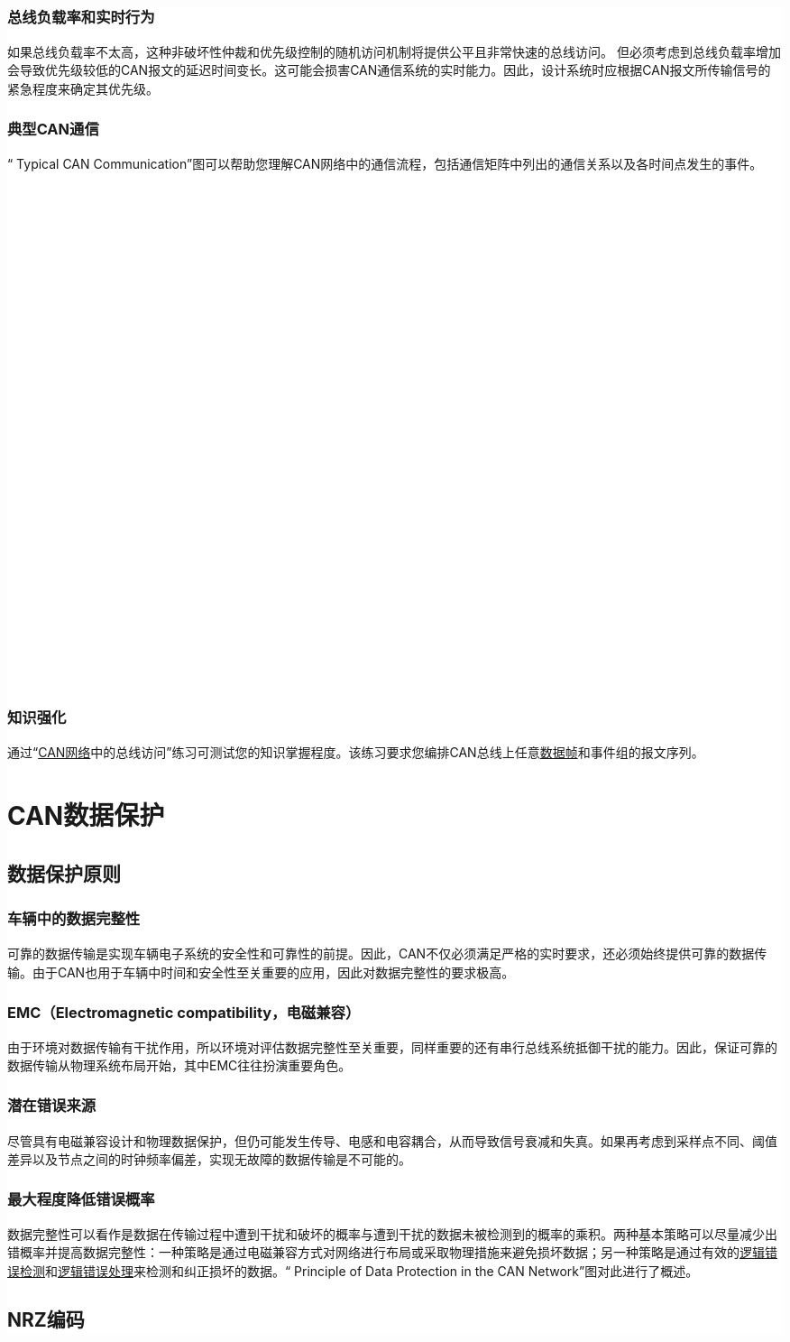 ### 总线负载率和实时行为

如果总线负载率不太高，这种非破坏性仲裁和优先级控制的随机访问机制将提供公平且非常快速的总线访问。
但必须考虑到总线负载率增加会导致优先级较低的CAN报文的延迟时间变长。这可能会损害CAN通信系统的实时能力。因此，设计系统时应根据CAN报文所传输信号的紧急程度来确定其优先级。

### 典型CAN通信

“ Typical CAN Communication”图可以帮助您理解CAN网络中的通信流程，包括通信矩阵中列出的通信关系以及各时间点发生的事件。

<div style="width: 785px; height: 555px; text-align: center; overflow: hidden;">
<iframe style="width: 870px; height: 623px; transform-origin: left top; transform: scale(0.902);" scrolling="no" frameborder="0" src='https://elearning.vector.com/pluginfile.php/12202/mod_page/content/9/CAN_4.3_IGR_TypicalCANCommunication_EN.html'></iframe>
</div>

### 知识强化

通过“[CAN网络](https://elearning.vector.com/mod/page/view.php?id=4812)中的总线访问”练习可测试您的知识掌握程度。该练习要求您编排CAN总线上任意[数据帧](https://elearning.vector.com/mod/page/view.php?id=4821)和事件组的报文序列。


# CAN数据保护

## 数据保护原则

### 车辆中的数据完整性

可靠的数据传输是实现车辆电子系统的安全性和可靠性的前提。因此，CAN不仅必须满足严格的实时要求，还必须始终提供可靠的数据传输。由于CAN也用于车辆中时间和安全性至关重要的应用，因此对数据完整性的要求极高。

### EMC（Electromagnetic compatibility，电磁兼容）

由于环境对数据传输有干扰作用，所以环境对评估数据完整性至关重要，同样重要的还有串行总线系统抵御干扰的能力。因此，保证可靠的数据传输从物理系统布局开始，其中EMC往往扮演重要角色。

### 潜在错误来源

尽管具有电磁兼容设计和物理数据保护，但仍可能发生传导、电感和电容耦合，从而导致信号衰减和失真。如果再考虑到采样点不同、阈值差异以及节点之间的时钟频率偏差，实现无故障的数据传输是不可能的。

### 最大程度降低错误概率

数据完整性可以看作是数据在传输过程中遭到干扰和破坏的概率与遭到干扰的数据未被检测到的概率的乘积。两种基本策略可以尽量减少出错概率并提高数据完整性：一种策略是通过电磁兼容方式对网络进行布局或采取物理措施来避免损坏数据；另一种策略是通过有效的[逻辑错误检测](https://elearning.vector.com/mod/page/view.php?id=4833)和[逻辑错误处理](https://elearning.vector.com/mod/page/view.php?id=4834)来检测和纠正损坏的数据。“ Principle of Data Protection in the CAN Network”图对此进行了概述。

<div style="text-align: center">
<iframe height=410px width=430px  scrolling="no" frameborder="0" src='https://elearning.vector.com/pluginfile.php/12203/mod_page/content/4/CAN_5.1_GRA_PrincipleOfDataProtection_EN.html'></iframe></div>

## NRZ编码
